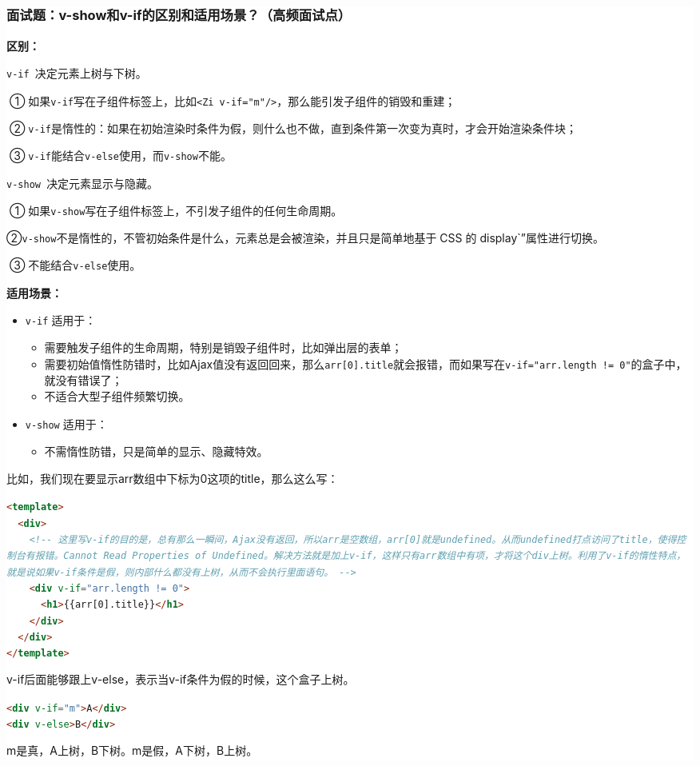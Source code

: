 ### 面试题：v-show和v-if的区别和适用场景？（高频面试点）

**区别：**

`v-if `决定元素上树与下树。

​	① 如果`v-if`写在子组件标签上，比如`<Zi v-if="m"/>`，那么能引发子组件的销毁和重建；

​	② `v-if`是惰性的：如果在初始渲染时条件为假，则什么也不做，直到条件第一次变为真时，才会开始渲染条件块；

​	③ `v-if`能结合`v-else`使用，而`v-show`不能。



`v-show `决定元素显示与隐藏。

​	① 如果`v-show`写在子组件标签上，不引发子组件的任何生命周期。

​	②`v-show`不是惰性的，不管初始条件是什么，元素总是会被渲染，并且只是简单地基于 CSS 的 display`”属性进行切换。

​	③ 不能结合`v-else`使用。



**适用场景：**

- `v-if` 适用于：
  - 需要触发子组件的生命周期，特别是销毁子组件时，比如弹出层的表单；
  - 需要初始值惰性防错时，比如Ajax值没有返回回来，那么`arr[0].title`就会报错，而如果写在`v-if="arr.length != 0"`的盒子中，就没有错误了；
  - 不适合大型子组件频繁切换。

- `v-show` 适用于：
  - 不需惰性防错，只是简单的显示、隐藏特效。

 

比如，我们现在要显示arr数组中下标为0这项的title，那么这么写：

```html
<template>
  <div>
    <!-- 这里写v-if的目的是，总有那么一瞬间，Ajax没有返回，所以arr是空数组，arr[0]就是undefined。从而undefined打点访问了title，使得控制台有报错。Cannot Read Properties of Undefined。解决方法就是加上v-if，这样只有arr数组中有项，才将这个div上树。利用了v-if的惰性特点，就是说如果v-if条件是假，则内部什么都没有上树，从而不会执行里面语句。 -->
    <div v-if="arr.length != 0">
      <h1>{{arr[0].title}}</h1>
    </div>
  </div>
</template>
```



v-if后面能够跟上v-else，表示当v-if条件为假的时候，这个盒子上树。

```html
<div v-if="m">A</div>
<div v-else>B</div>
```

m是真，A上树，B下树。m是假，A下树，B上树。

